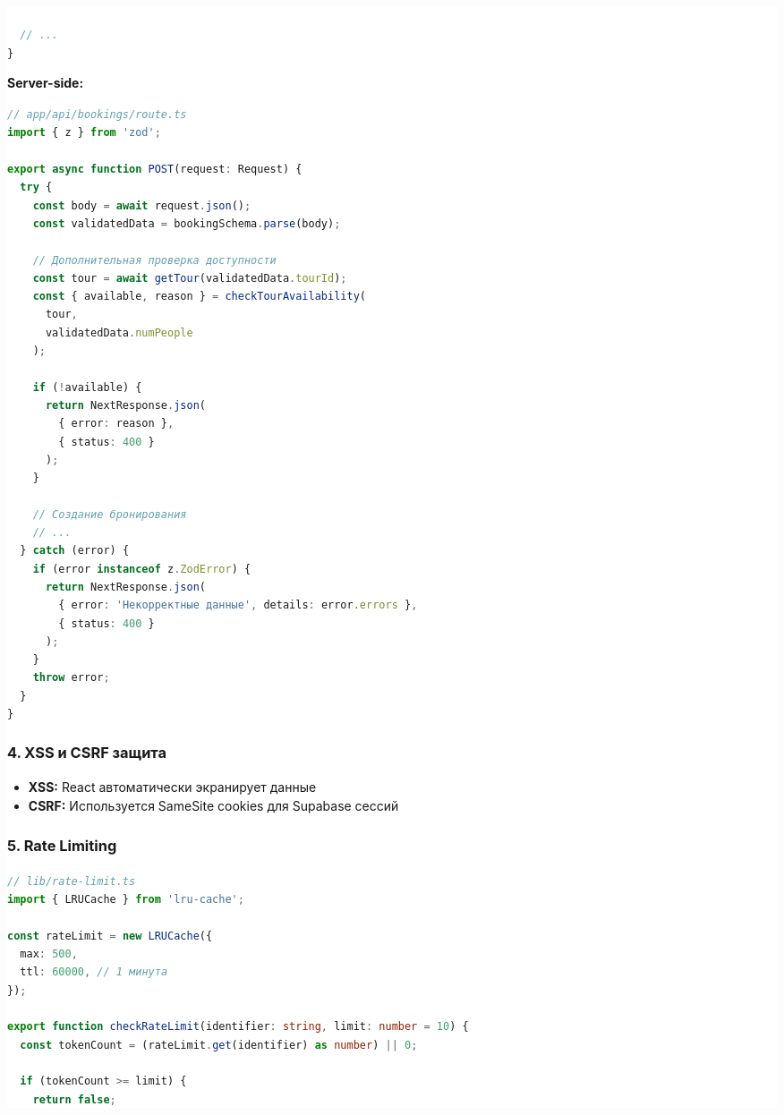 ```typescript
  
  // ...
}
```

**Server-side:**
```typescript
// app/api/bookings/route.ts
import { z } from 'zod';

export async function POST(request: Request) {
  try {
    const body = await request.json();
    const validatedData = bookingSchema.parse(body);
    
    // Дополнительная проверка доступности
    const tour = await getTour(validatedData.tourId);
    const { available, reason } = checkTourAvailability(
      tour,
      validatedData.numPeople
    );
    
    if (!available) {
      return NextResponse.json(
        { error: reason },
        { status: 400 }
      );
    }
    
    // Создание бронирования
    // ...
  } catch (error) {
    if (error instanceof z.ZodError) {
      return NextResponse.json(
        { error: 'Некорректные данные', details: error.errors },
        { status: 400 }
      );
    }
    throw error;
  }
}
```

### 4. XSS и CSRF защита

- **XSS:** React автоматически экранирует данные
- **CSRF:** Используется SameSite cookies для Supabase сессий

### 5. Rate Limiting

```typescript
// lib/rate-limit.ts
import { LRUCache } from 'lru-cache';

const rateLimit = new LRUCache({
  max: 500,
  ttl: 60000, // 1 минута
});

export function checkRateLimit(identifier: string, limit: number = 10) {
  const tokenCount = (rateLimit.get(identifier) as number) || 0;
  
  if (tokenCount >= limit) {
    return false;
```